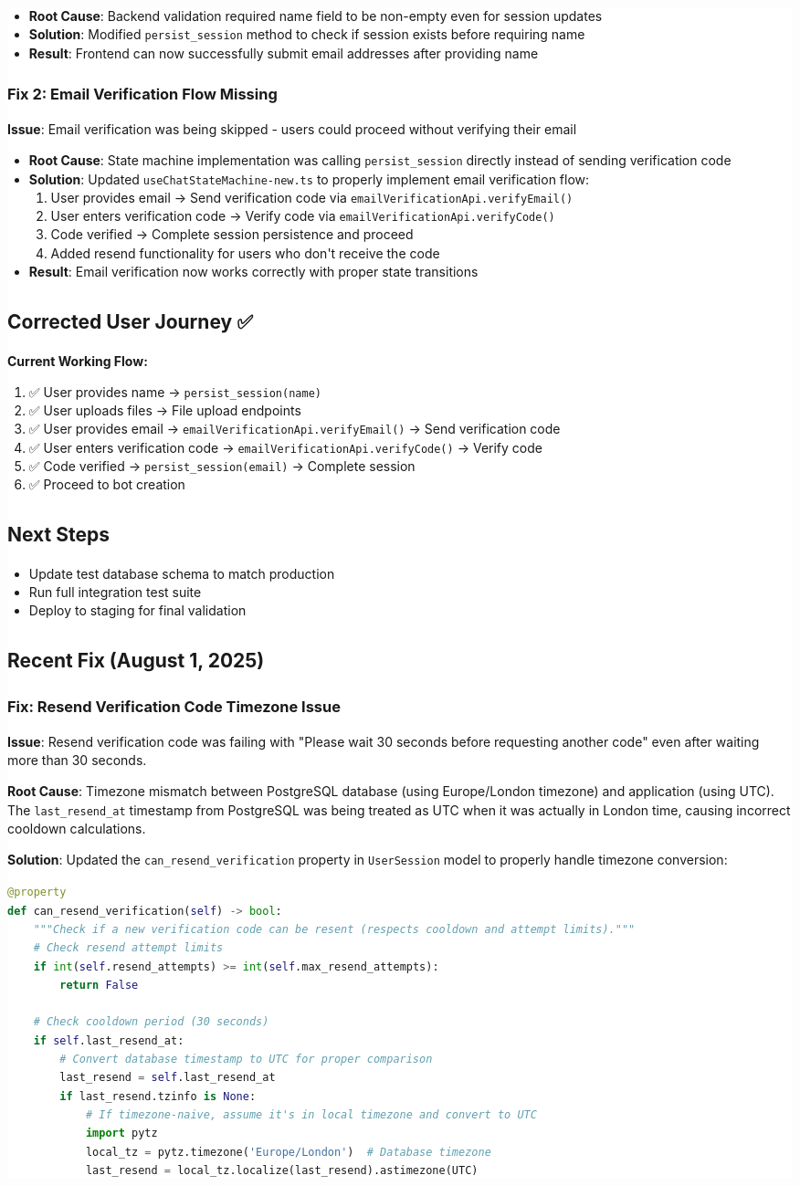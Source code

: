 - **Root Cause**: Backend validation required name field to be non-empty even for session updates
- **Solution**: Modified `persist_session` method to check if session exists before requiring name
- **Result**: Frontend can now successfully submit email addresses after providing name

### Fix 2: Email Verification Flow Missing

**Issue**: Email verification was being skipped - users could proceed without verifying their email

- **Root Cause**: State machine implementation was calling `persist_session` directly instead of sending verification code
- **Solution**: Updated `useChatStateMachine-new.ts` to properly implement email verification flow:
  1. User provides email → Send verification code via `emailVerificationApi.verifyEmail()`
  2. User enters verification code → Verify code via `emailVerificationApi.verifyCode()`
  3. Code verified → Complete session persistence and proceed
  4. Added resend functionality for users who don't receive the code
- **Result**: Email verification now works correctly with proper state transitions

## Corrected User Journey ✅

**Current Working Flow:**

1. ✅ User provides name → `persist_session(name)`
2. ✅ User uploads files → File upload endpoints
3. ✅ User provides email → `emailVerificationApi.verifyEmail()` → Send verification code
4. ✅ User enters verification code → `emailVerificationApi.verifyCode()` → Verify code
5. ✅ Code verified → `persist_session(email)` → Complete session
6. ✅ Proceed to bot creation

## Next Steps

- Update test database schema to match production
- Run full integration test suite
- Deploy to staging for final validation

## Recent Fix (August 1, 2025)

### Fix: Resend Verification Code Timezone Issue

**Issue**: Resend verification code was failing with "Please wait 30 seconds before requesting another code" even after waiting more than 30 seconds.

**Root Cause**: Timezone mismatch between PostgreSQL database (using Europe/London timezone) and application (using UTC). The `last_resend_at` timestamp from PostgreSQL was being treated as UTC when it was actually in London time, causing incorrect cooldown calculations.

**Solution**: Updated the `can_resend_verification` property in `UserSession` model to properly handle timezone conversion:

```python
@property
def can_resend_verification(self) -> bool:
    """Check if a new verification code can be resent (respects cooldown and attempt limits)."""
    # Check resend attempt limits
    if int(self.resend_attempts) >= int(self.max_resend_attempts):
        return False

    # Check cooldown period (30 seconds)
    if self.last_resend_at:
        # Convert database timestamp to UTC for proper comparison
        last_resend = self.last_resend_at
        if last_resend.tzinfo is None:
            # If timezone-naive, assume it's in local timezone and convert to UTC
            import pytz
            local_tz = pytz.timezone('Europe/London')  # Database timezone
            last_resend = local_tz.localize(last_resend).astimezone(UTC)
```